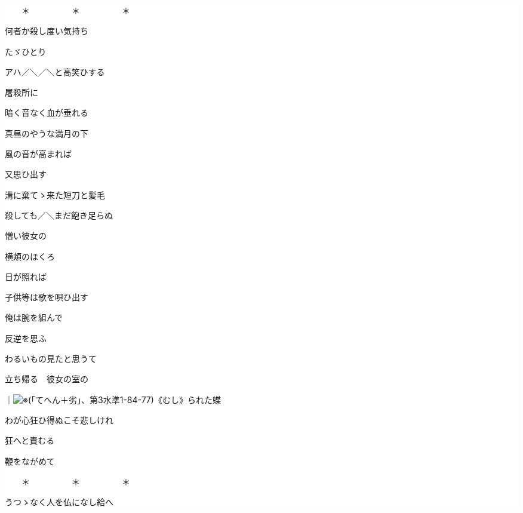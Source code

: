 

　　＊　　　　　＊　　　　　＊



何者か殺し度い気持ち

たゞひとり

アハ／＼／＼と高笑ひする



屠殺所に

暗く音なく血が垂れる

真昼のやうな満月の下



風の音が高まれば

又思ひ出す

溝に棄てゝ来た短刀と髪毛



殺しても／＼まだ飽き足らぬ

憎い彼女の

横頬のほくろ



日が照れば

子供等は歌を唄ひ出す

俺は腕を組んで

反逆を思ふ



わるいもの見たと思うて

立ち帰る　彼女の室の

｜![※(「てへん＋劣」、第3水準1-84-77)](https://www.aozora.gr.jp/cards/000096/files/../../../gaiji/1-84/1-84-77.png)《むし》られた蝶



わが心狂ひ得ぬこそ悲しけれ

狂へと責むる

鞭をながめて



　　＊　　　　　＊　　　　　＊



うつゝなく人を仏になし給へ
